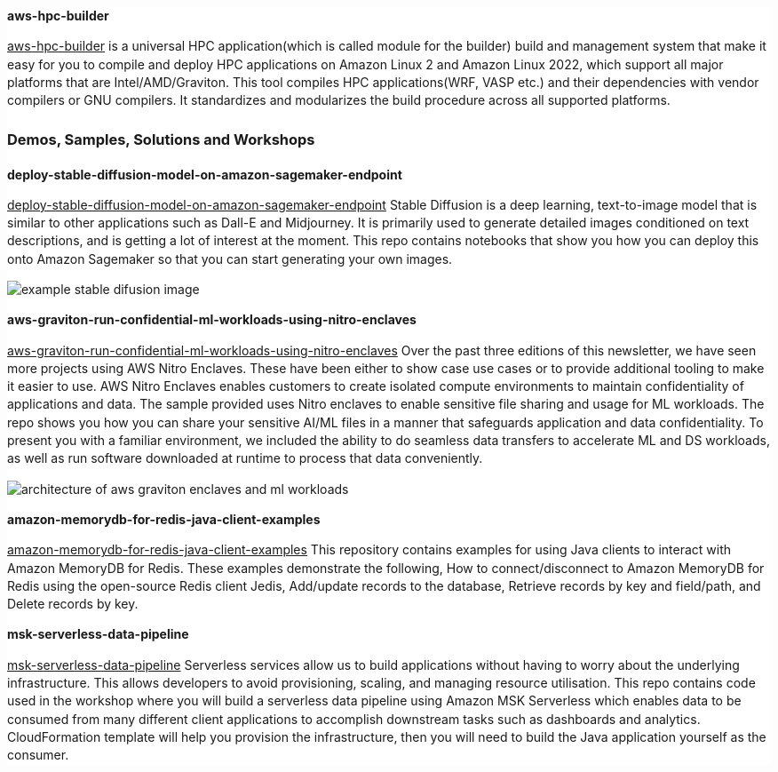 **aws-hpc-builder**

[aws-hpc-builder](https://github.com/aws-samples/aws-hpc-builder) is a universal HPC application(which is called module for the builder) build and management system that make it easy for you to compile and deploy HPC applications on Amazon Linux 2 and Amazon Linux 2022, which support all major platforms that are Intel/AMD/Graviton. This tool compiles HPC applications(WRF, VASP etc.) and their dependencies with vendor compilers or GNU compilers. It standardizes and modularizes the build procedure across all supported platforms.

### Demos, Samples, Solutions and Workshops

**deploy-stable-diffusion-model-on-amazon-sagemaker-endpoint**

[deploy-stable-diffusion-model-on-amazon-sagemaker-endpoint](https://github.com/aws-samples/deploy-stable-diffusion-model-on-amazon-sagemaker-endpoint) Stable Diffusion is a deep learning, text-to-image model that is similar to other applications such as Dall-E and Midjourney. It is primarily used to generate detailed images conditioned on text descriptions, and is getting a lot of interest at the moment. This repo contains notebooks that show you how you can deploy this onto Amazon Sagemaker so that you can start generating your own images.

![example stable difusion image](https://github.com/aws-samples/deploy-stable-diffusion-model-on-amazon-sagemaker-endpoint/blob/main/sample_img/1.png?raw=true)

**aws-graviton-run-confidential-ml-workloads-using-nitro-enclaves**

[aws-graviton-run-confidential-ml-workloads-using-nitro-enclaves](https://github.com/aws-samples/aws-graviton-run-confidential-ml-workloads-using-nitro-enclaves) Over the past three editions of this newsletter, we have seen more projects using AWS Nitro Enclaves. These have been either to show case use cases or to provide additional tooling to make it easier to use. AWS Nitro Enclaves enables customers to create isolated compute environments to maintain confidentiality of applications and data. The sample provided uses Nitro enclaves to enable sensitive file sharing and usage for ML workloads. The repo shows you how you can share your sensitive AI/ML files in a manner that safeguards application and data confidentiality. To present you with a familiar environment, we included the ability to do seamless data transfers to accelerate ML and DS workloads, as well as run software downloaded at runtime to process that data conveniently. 

![architecture of aws graviton enclaves and ml workloads](https://github.com/aws-samples/aws-graviton-run-confidential-ml-workloads-using-nitro-enclaves/blob/main/images/architecture-diagram.png?raw=true)

**amazon-memorydb-for-redis-java-client-examples**

[amazon-memorydb-for-redis-java-client-examples](https://github.com/aws-samples/amazon-memorydb-for-redis-java-client-examples) This repository contains examples for using Java clients to interact with Amazon MemoryDB for Redis. These examples demonstrate the following, How to connect/disconnect to Amazon MemoryDB for Redis using the open-source Redis client Jedis, Add/update records to the database, Retrieve records by key and field/path, and Delete records by key.

**msk-serverless-data-pipeline**

[msk-serverless-data-pipeline](https://github.com/aws-samples/msk-serverless-data-pipeline) Serverless services allow us to build applications without having to worry about the underlying infrastructure. This allows developers to avoid provisioning, scaling, and managing resource utilisation. This repo contains code used in the workshop where you will build a serverless data pipeline using Amazon MSK Serverless which enables data to be consumed from many different client applications to accomplish downstream tasks such as dashboards and analytics. CloudFormation template will help you provision the infrastructure, then you will need to build the Java application yourself as the consumer.
